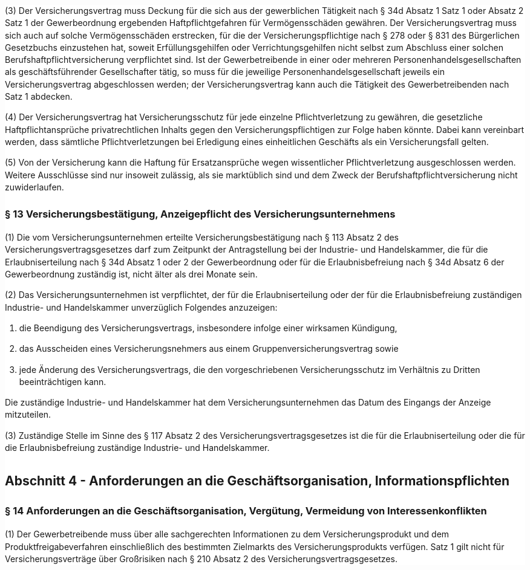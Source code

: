 (3) Der Versicherungsvertrag muss Deckung für die sich aus der gewerblichen Tätigkeit nach § 34d Absatz 1 Satz 1 oder Absatz 2 Satz 1 der Gewerbeordnung ergebenden Haftpflichtgefahren für Vermögensschäden gewähren. Der Versicherungsvertrag muss sich auch auf solche Vermögensschäden erstrecken, für die der Versicherungspflichtige nach § 278 oder § 831 des Bürgerlichen Gesetzbuchs einzustehen hat, soweit Erfüllungsgehilfen oder Verrichtungsgehilfen nicht selbst zum Abschluss einer solchen Berufshaftpflichtversicherung verpflichtet sind. Ist der Gewerbetreibende in einer oder mehreren Personenhandelsgesellschaften als geschäftsführender Gesellschafter tätig, so muss für die jeweilige Personenhandelsgesellschaft jeweils ein Versicherungsvertrag abgeschlossen werden; der Versicherungsvertrag kann auch die Tätigkeit des Gewerbetreibenden nach Satz 1 abdecken.

(4) Der Versicherungsvertrag hat Versicherungsschutz für jede einzelne Pflichtverletzung zu gewähren, die gesetzliche Haftpflichtansprüche privatrechtlichen Inhalts gegen den Versicherungspflichtigen zur Folge haben könnte. Dabei kann vereinbart werden, dass sämtliche Pflichtverletzungen bei Erledigung eines einheitlichen Geschäfts als ein Versicherungsfall gelten.

(5) Von der Versicherung kann die Haftung für Ersatzansprüche wegen wissentlicher Pflichtverletzung ausgeschlossen werden. Weitere Ausschlüsse sind nur insoweit zulässig, als sie marktüblich sind und dem Zweck der Berufshaftpflichtversicherung nicht zuwiderlaufen.


### § 13 Versicherungsbestätigung, Anzeigepflicht des Versicherungsunternehmens

(1) Die vom Versicherungsunternehmen erteilte Versicherungsbestätigung nach § 113 Absatz 2 des Versicherungsvertragsgesetzes darf zum Zeitpunkt der Antragstellung bei der Industrie- und Handelskammer, die für die Erlaubniserteilung nach § 34d Absatz 1 oder 2 der Gewerbeordnung oder für die Erlaubnisbefreiung nach § 34d Absatz 6 der Gewerbeordnung zuständig ist, nicht älter als drei Monate sein.

(2) Das Versicherungsunternehmen ist verpflichtet, der für die Erlaubniserteilung oder der für die Erlaubnisbefreiung zuständigen Industrie- und Handelskammer unverzüglich Folgendes anzuzeigen:

1.  die Beendigung des Versicherungsvertrags, insbesondere infolge einer wirksamen Kündigung,


2.  das Ausscheiden eines Versicherungsnehmers aus einem Gruppenversicherungsvertrag sowie


3.  jede Änderung des Versicherungsvertrags, die den vorgeschriebenen Versicherungsschutz im Verhältnis zu Dritten beeinträchtigen kann.



Die zuständige Industrie- und Handelskammer hat dem Versicherungsunternehmen das Datum des Eingangs der Anzeige mitzuteilen.

(3) Zuständige Stelle im Sinne des § 117 Absatz 2 des Versicherungsvertragsgesetzes ist die für die Erlaubniserteilung oder die für die Erlaubnisbefreiung zuständige Industrie- und Handelskammer.


## Abschnitt 4 - Anforderungen an die Geschäftsorganisation, Informationspflichten


### § 14 Anforderungen an die Geschäftsorganisation, Vergütung, Vermeidung von Interessenkonflikten

(1) Der Gewerbetreibende muss über alle sachgerechten Informationen zu dem Versicherungsprodukt und dem Produktfreigabeverfahren einschließlich des bestimmten Zielmarkts des Versicherungsprodukts verfügen. Satz 1 gilt nicht für Versicherungsverträge über Großrisiken nach § 210 Absatz 2 des Versicherungsvertragsgesetzes.
